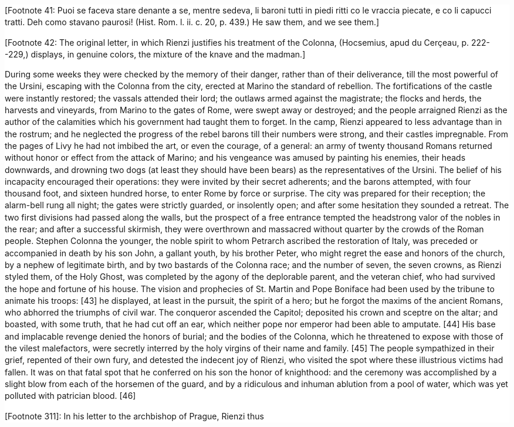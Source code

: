 [Footnote 41: Puoi se faceva stare denante a se, mentre sedeva, li
baroni tutti in piedi ritti co le vraccia piecate, e co li capucci
tratti. Deh como stavano paurosi! (Hist. Rom. l. ii. c. 20, p. 439.) He
saw them, and we see them.]

[Footnote 42: The original letter, in which Rienzi justifies his
treatment of the Colonna, (Hocsemius, apud du Cerçeau, p. 222--229,)
displays, in genuine colors, the mixture of the knave and the madman.]

During some weeks they were checked by the memory of their danger,
rather than of their deliverance, till the most powerful of the Ursini,
escaping with the Colonna from the city, erected at Marino the standard
of rebellion. The fortifications of the castle were instantly restored;
the vassals attended their lord; the outlaws armed against the
magistrate; the flocks and herds, the harvests and vineyards, from
Marino to the gates of Rome, were swept away or destroyed; and the
people arraigned Rienzi as the author of the calamities which his
government had taught them to forget. In the camp, Rienzi appeared to
less advantage than in the rostrum; and he neglected the progress of
the rebel barons till their numbers were strong, and their castles
impregnable. From the pages of Livy he had not imbibed the art, or even
the courage, of a general: an army of twenty thousand Romans returned
without honor or effect from the attack of Marino; and his vengeance was
amused by painting his enemies, their heads downwards, and drowning two
dogs (at least they should have been bears) as the representatives of
the Ursini. The belief of his incapacity encouraged their operations:
they were invited by their secret adherents; and the barons attempted,
with four thousand foot, and sixteen hundred horse, to enter Rome
by force or surprise. The city was prepared for their reception;
the alarm-bell rung all night; the gates were strictly guarded, or
insolently open; and after some hesitation they sounded a retreat. The
two first divisions had passed along the walls, but the prospect of a
free entrance tempted the headstrong valor of the nobles in the rear;
and after a successful skirmish, they were overthrown and massacred
without quarter by the crowds of the Roman people. Stephen Colonna the
younger, the noble spirit to whom Petrarch ascribed the restoration of
Italy, was preceded or accompanied in death by his son John, a gallant
youth, by his brother Peter, who might regret the ease and honors of
the church, by a nephew of legitimate birth, and by two bastards of
the Colonna race; and the number of seven, the seven crowns, as Rienzi
styled them, of the Holy Ghost, was completed by the agony of the
deplorable parent, and the veteran chief, who had survived the hope and
fortune of his house. The vision and prophecies of St. Martin and Pope
Boniface had been used by the tribune to animate his troops: [43] he
displayed, at least in the pursuit, the spirit of a hero; but he forgot
the maxims of the ancient Romans, who abhorred the triumphs of civil
war. The conqueror ascended the Capitol; deposited his crown and sceptre
on the altar; and boasted, with some truth, that he had cut off an ear,
which neither pope nor emperor had been able to amputate. [44] His base
and implacable revenge denied the honors of burial; and the bodies of
the Colonna, which he threatened to expose with those of the vilest
malefactors, were secretly interred by the holy virgins of their name
and family. [45] The people sympathized in their grief, repented of their
own fury, and detested the indecent joy of Rienzi, who visited the spot
where these illustrious victims had fallen. It was on that fatal spot
that he conferred on his son the honor of knighthood: and the ceremony
was accomplished by a slight blow from each of the horsemen of the
guard, and by a ridiculous and inhuman ablution from a pool of water,
which was yet polluted with patrician blood. [46]


[Footnote 311]: In his letter to the archbishop of Prague, Rienzi thus